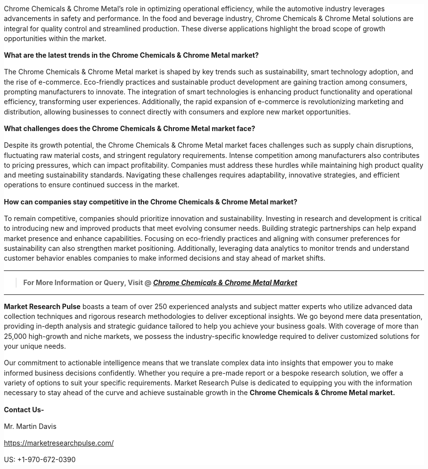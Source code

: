 Chrome Chemicals & Chrome Metal&rsquo;s role in optimizing operational efficiency, while the automotive industry leverages advancements in safety and performance. In the food and beverage industry, Chrome Chemicals & Chrome Metal solutions are integral for quality control and streamlined production. These diverse applications highlight the broad scope of growth opportunities within the market.</p><p><strong>What are the latest trends in the Chrome Chemicals & Chrome Metal market?</strong></p><p>The Chrome Chemicals & Chrome Metal market is shaped by key trends such as sustainability, smart technology adoption, and the rise of e-commerce. Eco-friendly practices and sustainable product development are gaining traction among consumers, prompting manufacturers to innovate. The integration of smart technologies is enhancing product functionality and operational efficiency, transforming user experiences. Additionally, the rapid expansion of e-commerce is revolutionizing marketing and distribution, allowing businesses to connect directly with consumers and explore new market opportunities.</p><p><strong>What challenges does the Chrome Chemicals & Chrome Metal market face?</strong></p><p>Despite its growth potential, the Chrome Chemicals & Chrome Metal market faces challenges such as supply chain disruptions, fluctuating raw material costs, and stringent regulatory requirements. Intense competition among manufacturers also contributes to pricing pressures, which can impact profitability. Companies must address these hurdles while maintaining high product quality and meeting sustainability standards. Navigating these challenges requires adaptability, innovative strategies, and efficient operations to ensure continued success in the market.</p><p><strong>How can companies stay competitive in the Chrome Chemicals & Chrome Metal market?</strong></p><p>To remain competitive, companies should prioritize innovation and sustainability. Investing in research and development is critical to introducing new and improved products that meet evolving consumer needs. Building strategic partnerships can help expand market presence and enhance capabilities. Focusing on eco-friendly practices and aligning with consumer preferences for sustainability can also strengthen market positioning. Additionally, leveraging data analytics to monitor trends and understand customer behavior enables companies to make informed decisions and stay ahead of market shifts.</p><hr /><blockquote><p><strong>For More Information or Query, Visit @&nbsp;<em><a href="https://marketresearchpulse.com/report/53015/chrome-chemicals-chrome-metal-market?utm_source=Linkedin&utm_medium=0116">Chrome Chemicals & Chrome Metal Market</a></em></strong></p></blockquote><hr /><p><strong>Market Research Pulse</strong> boasts a team of over 250 experienced analysts and subject matter experts who utilize advanced data collection techniques and rigorous research methodologies to deliver exceptional insights. We go beyond mere data presentation, providing in-depth analysis and strategic guidance tailored to help you achieve your business goals. With coverage of more than 25,000 high-growth and niche markets, we possess the industry-specific knowledge required to deliver customized solutions for your unique needs.</p><p>Our commitment to actionable intelligence means that we translate complex data into insights that empower you to make informed business decisions confidently. Whether you require a pre-made report or a bespoke research solution, we offer a variety of options to suit your specific requirements. Market Research Pulse is dedicated to equipping you with the information necessary to stay ahead of the curve and achieve sustainable growth in the <strong>Chrome Chemicals & Chrome Metal market.</strong></p><p><strong>Contact Us-</strong></p><p>Mr. Martin Davis</p><p>https://marketresearchpulse.com/</p><p>US: +1-970-672-0390</p>
